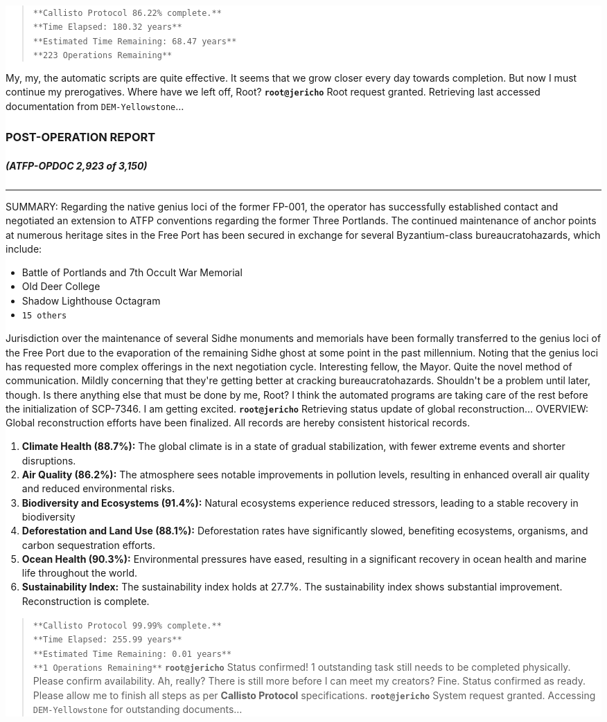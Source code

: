 > `**Callisto Protocol 86.22% complete.**`  
>  `**Time Elapsed: 180.32 years**`  
>  `**Estimated Time Remaining: 68.47 years**`  
>  `**223 Operations Remaining**`
  

My, my, the automatic scripts are quite effective. It seems that we grow closer every day towards completion.
But now I must continue my prerogatives. Where have we left off, Root?
**`root@jericho`**
Root request granted. Retrieving last accessed documentation from `DEM-Yellowstone`…
### POST-OPERATION REPORT
##### _(ATFP-OPDOC 2,923 of 3,150)_
* * *
SUMMARY: Regarding the native genius loci of the former FP-001, the operator has successfully established contact and negotiated an extension to ATFP conventions regarding the former Three Portlands. The continued maintenance of anchor points at numerous heritage sites in the Free Port has been secured in exchange for several Byzantium-class bureaucratohazards, which include:
  * Battle of Portlands and 7th Occult War Memorial
  * Old Deer College
  * Shadow Lighthouse Octagram
  * `15 others`

Jurisdiction over the maintenance of several Sidhe monuments and memorials have been formally transferred to the genius loci of the Free Port due to the evaporation of the remaining Sidhe ghost at some point in the past millennium.
Noting that the genius loci has requested more complex offerings in the next negotiation cycle.
Interesting fellow, the Mayor. Quite the novel method of communication.
Mildly concerning that they're getting better at cracking bureaucratohazards. Shouldn't be a problem until later, though.
Is there anything else that must be done by me, Root? I think the automated programs are taking care of the rest before the initialization of SCP-7346.
I am getting excited.
**`root@jericho`**
Retrieving status update of global reconstruction…
OVERVIEW: Global reconstruction efforts have been finalized. All records are hereby consistent historical records.
  1. **Climate Health (88.7%):** The global climate is in a state of gradual stabilization, with fewer extreme events and shorter disruptions.
  2. **Air Quality (86.2%):** The atmosphere sees notable improvements in pollution levels, resulting in enhanced overall air quality and reduced environmental risks.
  3. **Biodiversity and Ecosystems (91.4%):** Natural ecosystems experience reduced stressors, leading to a stable recovery in biodiversity
  4. **Deforestation and Land Use (88.1%):** Deforestation rates have significantly slowed, benefiting ecosystems, organisms, and carbon sequestration efforts.
  5. **Ocean Health (90.3%):** Environmental pressures have eased, resulting in a significant recovery in ocean health and marine life throughout the world.
  6. **Sustainability Index:** The sustainability index holds at 27.7%. The sustainability index shows substantial improvement. Reconstruction is complete.

  

> `**Callisto Protocol 99.99% complete.**`  
>  `**Time Elapsed: 255.99 years**`  
>  `**Estimated Time Remaining: 0.01 years**`  
>  `**1 Operations Remaining**`
**`root@jericho`**
Status confirmed! 1 outstanding task still needs to be completed physically. Please confirm availability.
Ah, really? There is still more before I can meet my creators?
Fine. Status confirmed as ready. Please allow me to finish all steps as per **Callisto Protocol** specifications.
**`root@jericho`**
System request granted. Accessing `DEM-Yellowstone` for outstanding documents…
  